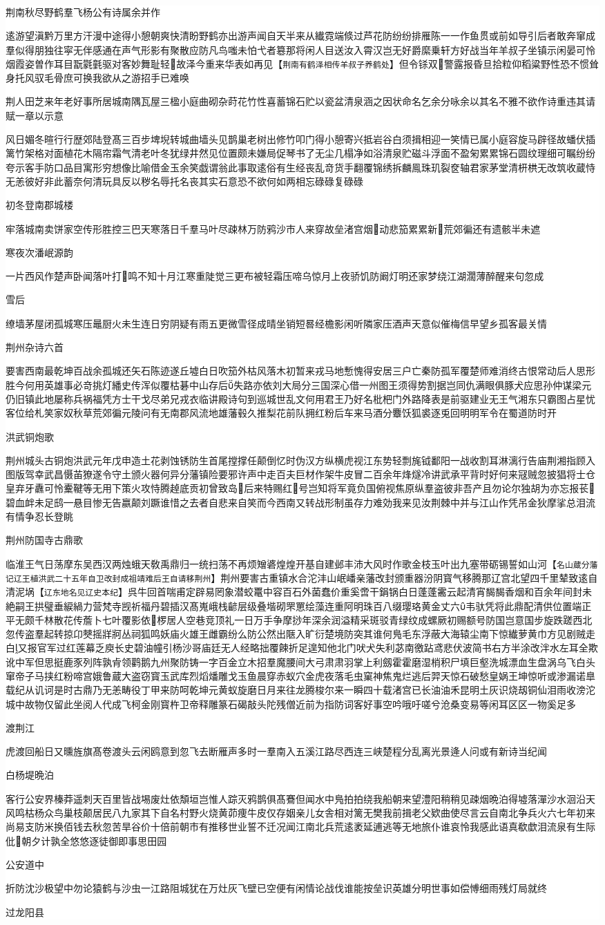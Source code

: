 荆南秋尽野鹤羣飞杨公有诗属余并作  

逺游望滇黔万里方汗漫中途得小憩朝爽快清盼野鹤亦出游声闻自天半来从纎霓端倐过芦花防纷纷排雁陈一一作鱼贯或前如导引后者敢奔窜成羣似得朋独往寜无伴感通在声气形影有聚散应防凡鸟嗤未怕弋者簒那将闲人目送汝入霄汉岂无好爵縻乗轩方好战当年羊叔子坐镇示闲晏可怜烟霞姿曽作耳目翫氋氃驱对客妙舞耻轻故泽今重来华表如再见【`荆南有鹤泽相传羊叔子养鹤处`】但令铩双警露报昏旦拾粒仰稻粱野性恐不惯耸身托风驭毛骨庶可换我欲从之游招手已难唤  

荆人田芝来年老好事所居城南隅瓦屋三楹小庭曲砌杂莳花竹性喜蓄锦石贮以瓷盆清泉涵之因状命名乞余分咏余以其名不雅不欲作诗重违其请赋一章以示意  

风日媚冬暄行行歴郊陆登髙三百步埤堄转城曲墙头见鹊巢老树出修竹叩门得小憩寄兴抵岩谷白须揖相迎一笑情已属小庭容旋马辟径故蟠伏插篱竹架格对面植花木隔帘霜气清老叶冬犹绿井然见位置颇未嫌局促琴书了无尘几榻净如浴清泉贮磁斗浮面不盈匊累累锦石圆纹理细可瞩纷纷夸示客手防口品目寓形穷想像比喻借金玉余笑戯谓翁此事取逺俗有生经丧乱竒货手翻覆锦绣拆麟鳯珠玑裂奁轴君家茅堂清枅栱无改筑收蔵恃无恙彼好非此蓄奈何清玩具反以秽名辱托名丧其实石意恐不欲何如两相忘碌碌复碌碌  

初冬登南郡城楼  

牢落城南卖饼家空传形胜控三巴天寒落日千羣马叶尽疎林万防鸦沙市人来穿故垒渚宫烟动悲笳累累新荒郊徧还有遗骸半未遮  

寒夜次潘岷源韵  

一片西风作楚声卧闻落叶打鸣不知十月江寒重陡觉三更布被轻霜压啼乌惊月上夜骄饥防阚灯明还家梦绕江湖濶薄醉醒来句忽成  

雪后  

缭墙茅屋闭孤城寒压鼂厨火未生连日穷阴疑有雨五更微雪径成晴坐销短晷经檐影闲听隣家压酒声天意似催梅信早望乡孤客最关情  

荆州杂诗六首  

要害西南最乾坤百战余孤城还矢石陈迹遂丘墟白日吹笳外枯风落木初暂来戎马地慙愧得安居三户亡秦防孤军覆楚师难消终古恨常动后人思形胜今何用英雄事必竒挑灯繙史传浑似覆枯碁中山存后失路亦依刘大局分三国深心借一州图王须得势割据岂同仇满眼俱豚犬应思孙仲谋梁元仍旧镇此地屡称兵祸福凭方士干戈尽弟兄戎衣临讲殿诗句到巡城世乱文何用君王乃好名枇杷门外路降表是前驱建业无王气湘东只霸图占星忧客位给札笑家奴秋草荒郊徧元陵问有无南郡风流地雄藩毂久推梨花前队拥红粉后车来马酒分麞饫狐裘逐兎回明明军令在蜀道防时开  

洪武铜炮歌  

荆州城头古铜炮洪武元年戊申造土花剥蚀锈防生首尾摚撑任颠倒忆时伪汉方纵横虎视江东势轻剽旄钺鄱阳一战收割耳淋漓行告庙荆湘指顾入图版驾幸武昌慑苖獠遂令守土颁火器何异分藩镇险要邪许声中走百夫巨材作架牛皮冒二百余年烽燧冷讲武承平背时好何来冦贼忽披猖将士仓皇弃牙纛可怜櫜鞬等无用下策火攻恃腾趠底贡初曾致岛后来特赐红号岂知将军竟负国俯视焦原纵羣盗彼非吾产且勿论尔独胡为亦忘报苌碧血衅未足鸱悬目惨无告嬴颠刘蹶谁惜之去者自悲来自笑而今西南又转战形制虽存力难効我来见汝荆棘中并与江山作凭吊金狄摩挲总泪流有情争忍长登眺  

荆州防国寺古鼎歌  

临淮王气日荡摩东吴西汉两烛蛾天敎禹鼎归一统扫荡不再烦矰碆煌煌开基自建邺丰沛大风时作歌金枝玉叶出九塞带砺锡誓如山河【`名山蔵分藩记辽王植洪武二十五年自卫改封成祖靖难后王自请移荆州`】荆州要害古重镇水合沱沣山岷嶓亲藩改封颁重器汾阴寳气移腾那辽宫北望四千里辇致逺自清泥埚【`辽东地名见辽史本纪`】呉牛回首喘甫定辟易罔象潜蛟鼍中容百石外菌蠢价重奚啻干鋗锅白日蓬蓬霱云起清宵馤馤香烟和百余年间封未絶嗣王拱璧垂綟緺力营梵寺觊祈福丹碧插汉髙嵬峨栈齴层级叠堦砌罘罳绘藻连重阿明珠百八缀璎珞黄金丈六韦驮凭将此鼎配清供位置端正平无颇千林散花传薝卜七叶覆影依椤居人空巷竞顶礼一日万手争摩挱年深余润溢精采斑驳青绿纹成螺厥初赐额号防国岂意国步旋跌蹉西北忽传盗羣起转掠卬僰摇牂牁丛祠狐鸣妖庙火雄王雌霸纷么防公然出陿入旷衍楚境防突其谁何鳬毛东浮蔽大海辕尘南下惊纎萝黄巾方见剧贼走白又报官军过红莲幕乏庾长史碧油幢引杨沙哥庙廷无人经略拙覆餗折足遑知他北门吠犬失利苾南徼跕鸢悲伏波简书右方半涂改泮水左耳全欺讹中军但思挺鹿豕列阵孰肻领鹳鹅九州聚防铸一字百金立木招羣魔腰间大弓肃肃羽掌上利劔霍霍磨湿梢积尸填巨壑洗城漂血生盘涡乌飞白头窜帝子马挟红粉啼宫娥鲁蔵大盗窃寳玉武库烈熖燔雕戈玉鱼晨穿赤蚁穴金虎夜落毛虫窠神焦鬼烂逃后羿天惊石破愁皇娲王坤惊听或渗漏诺臯载纪从讥诃是时古鼎乃无恙畴役丁甲来防呵乾坤元黄蚁旋磨日月来往龙腾梭尔来一瞬四十载渚宫已长油油禾昆明土灰识烧刼铜仙泪雨收滂沱城中故物仅留此坐阅人代成飞柯金刚寳杵卫帝释雕篆石碣敲头陀残僧近前为指防词客好事空吟哦吁嗟兮沧桑变易等闲耳区区一物奚足多  

渡荆江  

虎渡回船日又曛旌旗髙卷渡头云闲鸥意到忽飞去断雁声多时一羣南入五溪江路尽西连三峡楚程分乱离光景逄人问或有新诗当纪闻  

白杨堤晩泊  

客行公安界榛莽遥刺天百里皆战埸废灶依頽垣岂惟人踪灭鸦鹊俱髙鶱但闻水中鳬拍拍绕我船朝来望澧阳稍稍见疎烟晩泊得墟落潬沙水洄沿天风鸣枯杨众鸟巢枝颠居民八九家其下自名村野火烧黄茆痩牛皮仅存姻亲儿女舎相对篱无樊我前揖老父欵曲使尽言云自南北争兵火六七年初来尚易支防米换佰钱去秋忽苦旱谷价十倍前朝市有推移世业誓不迁况闻江南北兵荒逺袤延逋逃等无地旅仆谁哀怜我感此语真欷歔泪流泉有生际仳朝夕计孰全悠悠逐徒御即事思田园  

公安道中  

折防沈沙极望中勿论猿鹤与沙虫一江路阻城犹在万灶灰飞壁已空便有闲情论战伐谁能按垒识英雄分明世事如偿愽细雨残灯局就终  

过龙阳县  
